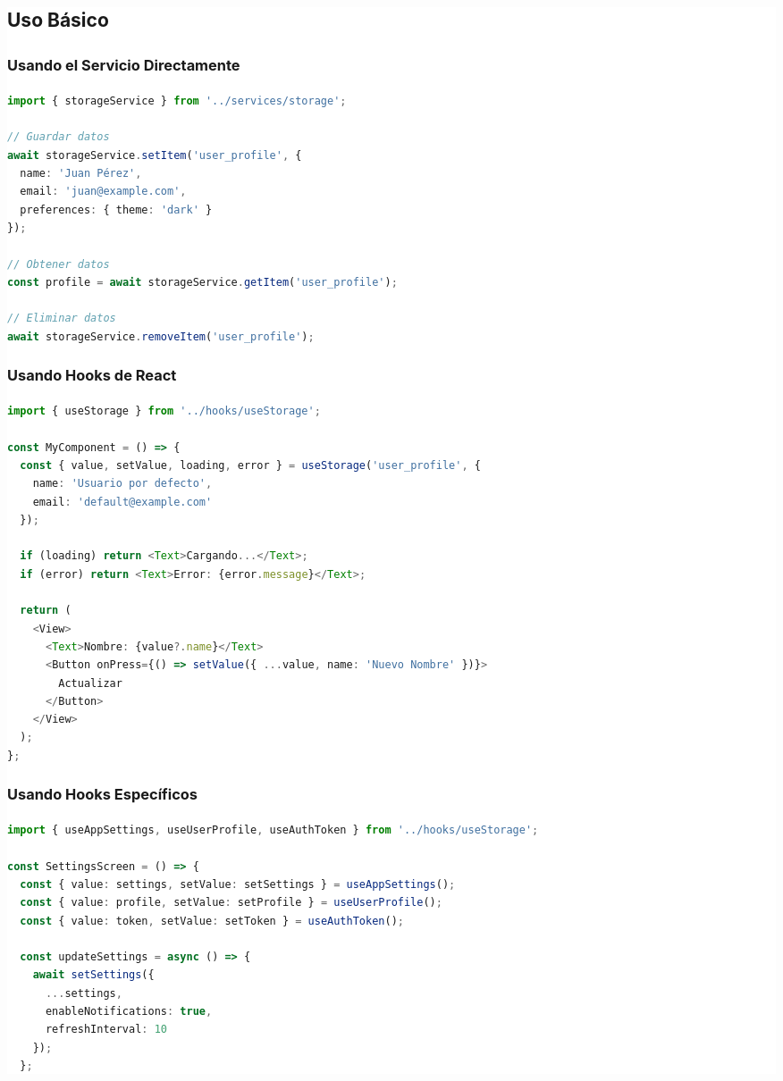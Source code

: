 ## Uso Básico

### Usando el Servicio Directamente

```typescript
import { storageService } from '../services/storage';

// Guardar datos
await storageService.setItem('user_profile', {
  name: 'Juan Pérez',
  email: 'juan@example.com',
  preferences: { theme: 'dark' }
});

// Obtener datos
const profile = await storageService.getItem('user_profile');

// Eliminar datos
await storageService.removeItem('user_profile');
```

### Usando Hooks de React

```typescript
import { useStorage } from '../hooks/useStorage';

const MyComponent = () => {
  const { value, setValue, loading, error } = useStorage('user_profile', {
    name: 'Usuario por defecto',
    email: 'default@example.com'
  });

  if (loading) return <Text>Cargando...</Text>;
  if (error) return <Text>Error: {error.message}</Text>;

  return (
    <View>
      <Text>Nombre: {value?.name}</Text>
      <Button onPress={() => setValue({ ...value, name: 'Nuevo Nombre' })}>
        Actualizar
      </Button>
    </View>
  );
};
```

### Usando Hooks Específicos

```typescript
import { useAppSettings, useUserProfile, useAuthToken } from '../hooks/useStorage';

const SettingsScreen = () => {
  const { value: settings, setValue: setSettings } = useAppSettings();
  const { value: profile, setValue: setProfile } = useUserProfile();
  const { value: token, setValue: setToken } = useAuthToken();

  const updateSettings = async () => {
    await setSettings({
      ...settings,
      enableNotifications: true,
      refreshInterval: 10
    });
  };

```